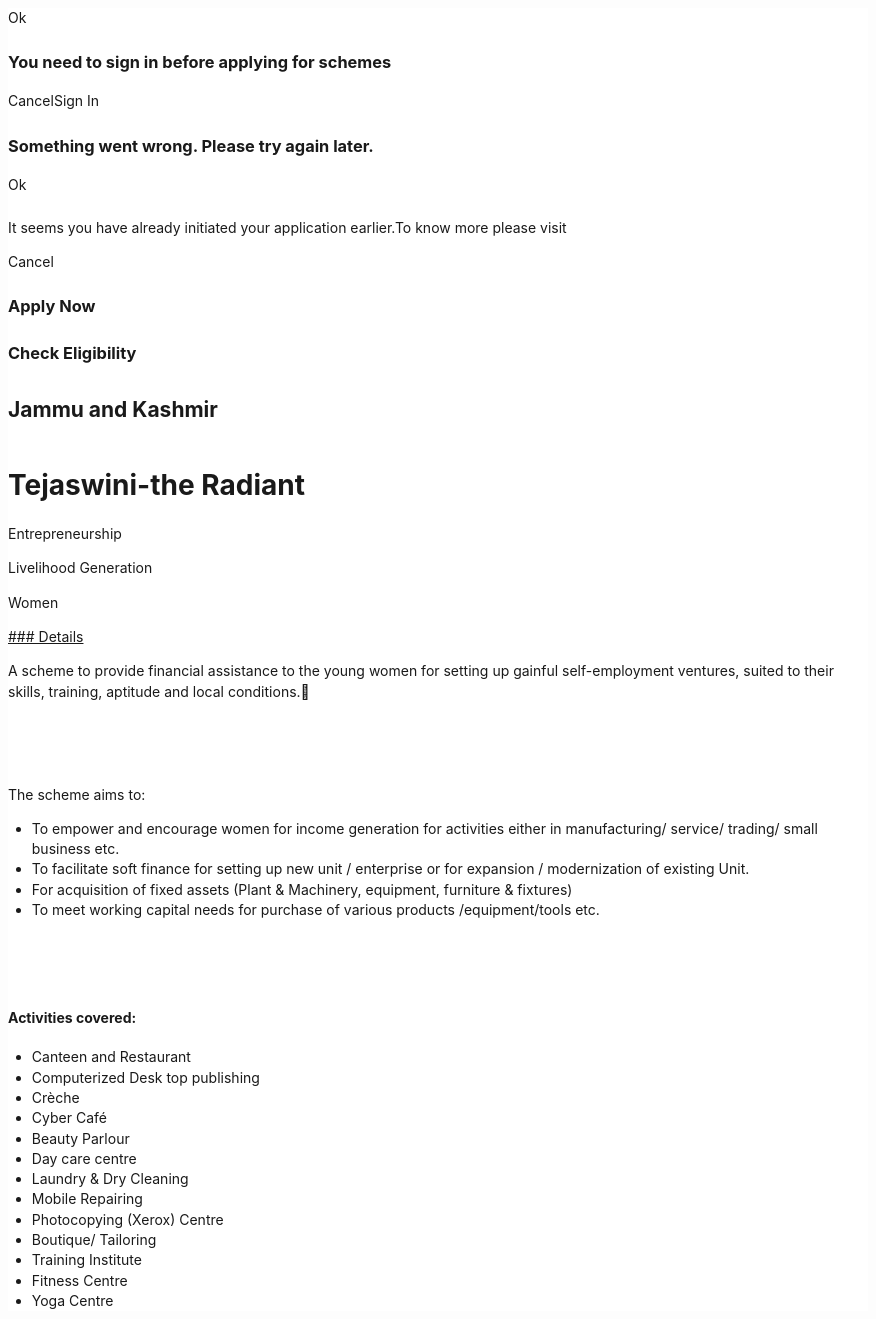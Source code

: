 Ok

### 

### You need to sign in before applying for schemes

CancelSign In

### Something went wrong. Please try again later.

Ok

### 

It seems you have already initiated your application earlier.To know more please visit

Cancel

### Apply Now

### Check Eligibility

Jammu and Kashmir
-----------------

Tejaswini-the Radiant
=====================

Entrepreneurship

Livelihood Generation

Women

[### Details](https://www.myscheme.gov.in/schemes/ttr#details)

A scheme to provide financial assistance to the young women for setting up gainful self-employment ventures, suited to their skills, training, aptitude and local conditions.

﻿

﻿

The scheme aims to:

*   To empower and encourage women for income generation for activities either in manufacturing/ service/ trading/ small business etc.
*   To facilitate soft finance for setting up new unit / enterprise or for expansion / modernization of existing Unit.
*   For acquisition of fixed assets (Plant & Machinery, equipment, furniture & fixtures)
*   To meet working capital needs for purchase of various products /equipment/tools etc.

﻿

﻿

#### Activities covered:

*   Canteen and Restaurant
*   Computerized Desk top publishing
*   Crèche
*   Cyber Café
*   Beauty Parlour
*   Day care centre
*   Laundry & Dry Cleaning
*   Mobile Repairing
*   Photocopying (Xerox) Centre
*   Boutique/ Tailoring
*   Training Institute
*   Fitness Centre
*   Yoga Centre